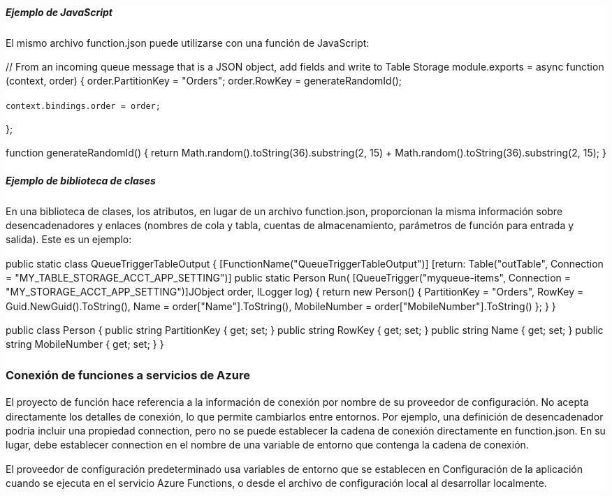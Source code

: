 ##### Ejemplo de JavaScript
El mismo archivo function.json puede utilizarse con una función de JavaScript:

// From an incoming queue message that is a JSON object, add fields and write to Table Storage
module.exports = async function (context, order) {
    order.PartitionKey = "Orders";
    order.RowKey = generateRandomId(); 

    context.bindings.order = order;
};

function generateRandomId() {
    return Math.random().toString(36).substring(2, 15) +
        Math.random().toString(36).substring(2, 15);
}

##### Ejemplo de biblioteca de clases
En una biblioteca de clases, los atributos, en lugar de un archivo function.json, proporcionan la misma información sobre desencadenadores y enlaces (nombres de cola y tabla, cuentas de almacenamiento, parámetros de función para entrada y salida). Este es un ejemplo:

public static class QueueTriggerTableOutput
{
    [FunctionName("QueueTriggerTableOutput")]
    [return: Table("outTable", Connection = "MY_TABLE_STORAGE_ACCT_APP_SETTING")]
    public static Person Run(
        [QueueTrigger("myqueue-items", Connection = "MY_STORAGE_ACCT_APP_SETTING")]JObject order,
        ILogger log)
    {
        return new Person() {
                PartitionKey = "Orders",
                RowKey = Guid.NewGuid().ToString(),
                Name = order["Name"].ToString(),
                MobileNumber = order["MobileNumber"].ToString() };
    }
}

public class Person
{
    public string PartitionKey { get; set; }
    public string RowKey { get; set; }
    public string Name { get; set; }
    public string MobileNumber { get; set; }
}

### Conexión de funciones a servicios de Azure

El proyecto de función hace referencia a la información de conexión por nombre de su proveedor de configuración. No acepta directamente los detalles de conexión, lo que permite cambiarlos entre entornos. Por ejemplo, una definición de desencadenador podría incluir una propiedad connection, pero no se puede establecer la cadena de conexión directamente en function.json. En su lugar, debe establecer connection en el nombre de una variable de entorno que contenga la cadena de conexión.

El proveedor de configuración predeterminado usa variables de entorno que se establecen en Configuración de la aplicación cuando se ejecuta en el servicio Azure Functions, o desde el archivo de configuración local al desarrollar localmente.
